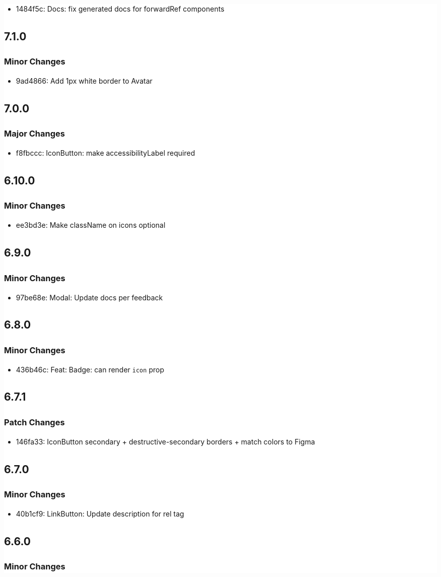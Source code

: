- 1484f5c: Docs: fix generated docs for forwardRef components

## 7.1.0

### Minor Changes

- 9ad4866: Add 1px white border to Avatar

## 7.0.0

### Major Changes

- f8fbccc: IconButton: make accessibilityLabel required

## 6.10.0

### Minor Changes

- ee3bd3e: Make className on icons optional

## 6.9.0

### Minor Changes

- 97be68e: Modal: Update docs per feedback

## 6.8.0

### Minor Changes

- 436b46c: Feat: Badge: can render `icon` prop

## 6.7.1

### Patch Changes

- 146fa33: IconButton secondary + destructive-secondary borders + match colors to Figma

## 6.7.0

### Minor Changes

- 40b1cf9: LinkButton: Update description for rel tag

## 6.6.0

### Minor Changes
